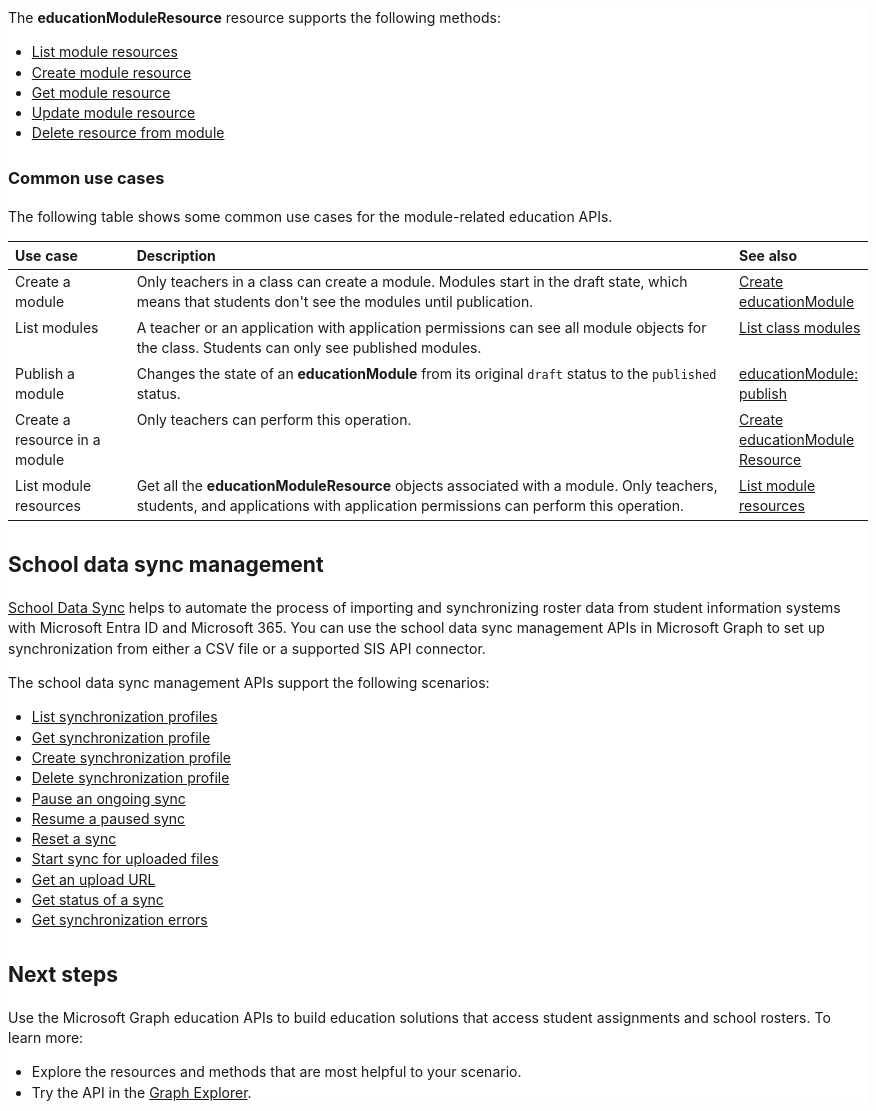 The **educationModuleResource** resource supports the following methods:

- [List module resources](../api/educationmodule-list-resources.md)
- [Create module resource](../api/educationmodule-post-resources.md)
- [Get module resource](../api/educationmoduleresource-get.md)
- [Update module resource](../api/educationmoduleresource-update.md)
- [Delete resource from module](../api/educationmoduleresource-delete.md)

### Common use cases

The following table shows some common use cases for the module-related education APIs.

| Use case                      | Description                                                                                                                                                                  | See also                                                           |
|:------------------------------|:-----------------------------------------------------------------------------------------------------------------------------------------------------------------------------|:-------------------------------------------------------------------|
| Create a module               | Only teachers in a class can create a module. Modules start in the draft state, which means that students don't see the modules until publication.                           | [Create educationModule](../api/educationclass-post-module.md)              |
| List modules                  | A teacher or an application with application permissions can see all module objects for the class. Students can only see published modules.                                  | [List class modules](../api/educationclass-list-modules.md)              |
| Publish a module              | Changes the state of an **educationModule** from its original `draft` status to the `published` status.                                                                      | [educationModule: publish](../api/educationmodule-publish.md)                |
| Create a resource in a module | Only teachers can perform this operation.                                                                                                                                    | [Create educationModuleResource](../api/educationmodule-post-resources.md) |
| List module resources         | Get all the **educationModuleResource** objects associated with a module. Only teachers, students, and applications with application permissions can perform this operation. | [List module resources](../api/educationmodule-list-resources.md)  |

## School data sync management

[School Data Sync](https://sds.microsoft.com/) helps to automate the process of importing and synchronizing roster data from student information systems with Microsoft Entra ID and Microsoft 365. You can use the school data sync management APIs in Microsoft Graph to set up synchronization from either a CSV file or a supported SIS API connector.

The school data sync management APIs support the following scenarios:

- [List synchronization profiles](../api/educationsynchronizationprofile-list.md)
- [Get synchronization profile](../api/educationsynchronizationprofile-get.md)
- [Create synchronization profile](../api/educationsynchronizationprofile-post.md)
- [Delete synchronization profile](../api/educationsynchronizationprofile-delete.md)
- [Pause an ongoing sync](../api/educationsynchronizationprofile-pause.md)
- [Resume a paused sync](../api/educationsynchronizationprofile-resume.md)
- [Reset a sync](../api/educationsynchronizationprofile-reset.md)
- [Start sync for uploaded files](../api/educationsynchronizationprofile-start.md)
- [Get an upload URL](../api/educationsynchronizationprofile-uploadurl.md)
- [Get status of a sync](../api/educationsynchronizationprofilestatus-get.md)
- [Get synchronization errors](../api/educationsynchronizationerrors-get.md)

## Next steps

Use the Microsoft Graph education APIs to build education solutions that access student assignments and school rosters. To learn more:

- Explore the resources and methods that are most helpful to your scenario.
- Try the API in the [Graph Explorer](https://developer.microsoft.com/graph/graph-explorer).
